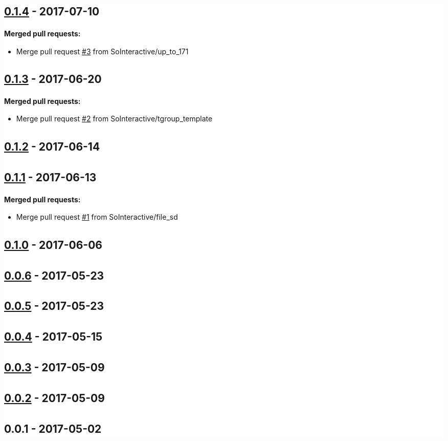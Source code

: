 
## [0.1.4] - 2017-07-10
**Merged pull requests:**

- Merge pull request [#3](https://github.com/cloudalchemy/ansible-prometheus/issues/3) from SoInteractive/up_to_171


## [0.1.3] - 2017-06-20
**Merged pull requests:**

- Merge pull request [#2](https://github.com/cloudalchemy/ansible-prometheus/issues/2) from SoInteractive/tgroup_template


## [0.1.2] - 2017-06-14

## [0.1.1] - 2017-06-13
**Merged pull requests:**

- Merge pull request [#1](https://github.com/cloudalchemy/ansible-prometheus/issues/1) from SoInteractive/file_sd


## [0.1.0] - 2017-06-06

## [0.0.6] - 2017-05-23

## [0.0.5] - 2017-05-23

## [0.0.4] - 2017-05-15

## [0.0.3] - 2017-05-09

## [0.0.2] - 2017-05-09

## 0.0.1 - 2017-05-02

[Unreleased]: https://github.com/cloudalchemy/ansible-prometheus/compare/3.0.0...HEAD
[3.0.0]: https://github.com/cloudalchemy/ansible-prometheus/compare/2.17.0...3.0.0
[2.17.0]: https://github.com/cloudalchemy/ansible-prometheus/compare/2.16.3...2.17.0
[2.16.3]: https://github.com/cloudalchemy/ansible-prometheus/compare/2.16.2...2.16.3
[2.16.2]: https://github.com/cloudalchemy/ansible-prometheus/compare/2.16.1...2.16.2
[2.16.1]: https://github.com/cloudalchemy/ansible-prometheus/compare/2.16.0...2.16.1
[2.16.0]: https://github.com/cloudalchemy/ansible-prometheus/compare/2.15.5...2.16.0
[2.15.5]: https://github.com/cloudalchemy/ansible-prometheus/compare/2.15.4...2.15.5
[2.15.4]: https://github.com/cloudalchemy/ansible-prometheus/compare/2.15.3...2.15.4
[2.15.3]: https://github.com/cloudalchemy/ansible-prometheus/compare/2.15.2...2.15.3
[2.15.2]: https://github.com/cloudalchemy/ansible-prometheus/compare/2.15.1...2.15.2
[2.15.1]: https://github.com/cloudalchemy/ansible-prometheus/compare/2.15.0...2.15.1
[2.15.0]: https://github.com/cloudalchemy/ansible-prometheus/compare/2.14.2...2.15.0
[2.14.2]: https://github.com/cloudalchemy/ansible-prometheus/compare/2.14.1...2.14.2
[2.14.1]: https://github.com/cloudalchemy/ansible-prometheus/compare/2.14.0...2.14.1
[2.14.0]: https://github.com/cloudalchemy/ansible-prometheus/compare/2.13.2...2.14.0
[2.13.2]: https://github.com/cloudalchemy/ansible-prometheus/compare/2.13.1...2.13.2
[2.13.1]: https://github.com/cloudalchemy/ansible-prometheus/compare/2.13.0...2.13.1
[2.13.0]: https://github.com/cloudalchemy/ansible-prometheus/compare/2.12.0...2.13.0
[2.12.0]: https://github.com/cloudalchemy/ansible-prometheus/compare/2.11.0...2.12.0
[2.11.0]: https://github.com/cloudalchemy/ansible-prometheus/compare/2.10.0...2.11.0
[2.10.0]: https://github.com/cloudalchemy/ansible-prometheus/compare/2.9.3...2.10.0
[2.9.3]: https://github.com/cloudalchemy/ansible-prometheus/compare/2.9.2...2.9.3
[2.9.2]: https://github.com/cloudalchemy/ansible-prometheus/compare/2.9.1...2.9.2
[2.9.1]: https://github.com/cloudalchemy/ansible-prometheus/compare/2.9.0...2.9.1
[2.9.0]: https://github.com/cloudalchemy/ansible-prometheus/compare/2.8.1...2.9.0
[2.8.1]: https://github.com/cloudalchemy/ansible-prometheus/compare/2.8.0...2.8.1
[2.8.0]: https://github.com/cloudalchemy/ansible-prometheus/compare/2.7.0...2.8.0
[2.7.0]: https://github.com/cloudalchemy/ansible-prometheus/compare/2.6.0...2.7.0
[2.6.0]: https://github.com/cloudalchemy/ansible-prometheus/compare/2.5.2...2.6.0
[2.5.2]: https://github.com/cloudalchemy/ansible-prometheus/compare/2.5.1...2.5.2
[2.5.1]: https://github.com/cloudalchemy/ansible-prometheus/compare/2.5.0...2.5.1
[2.5.0]: https://github.com/cloudalchemy/ansible-prometheus/compare/2.4.1...2.5.0
[2.4.1]: https://github.com/cloudalchemy/ansible-prometheus/compare/2.4.0...2.4.1
[2.4.0]: https://github.com/cloudalchemy/ansible-prometheus/compare/2.3.4...2.4.0
[2.3.4]: https://github.com/cloudalchemy/ansible-prometheus/compare/2.3.3...2.3.4
[2.3.3]: https://github.com/cloudalchemy/ansible-prometheus/compare/2.3.2...2.3.3
[2.3.2]: https://github.com/cloudalchemy/ansible-prometheus/compare/2.3.1...2.3.2
[2.3.1]: https://github.com/cloudalchemy/ansible-prometheus/compare/2.3.0...2.3.1
[2.3.0]: https://github.com/cloudalchemy/ansible-prometheus/compare/2.2.1...2.3.0
[2.2.1]: https://github.com/cloudalchemy/ansible-prometheus/compare/2.2.0...2.2.1
[2.2.0]: https://github.com/cloudalchemy/ansible-prometheus/compare/2.1.2...2.2.0
[2.1.2]: https://github.com/cloudalchemy/ansible-prometheus/compare/2.1.1...2.1.2
[2.1.1]: https://github.com/cloudalchemy/ansible-prometheus/compare/2.1.0...2.1.1
[2.1.0]: https://github.com/cloudalchemy/ansible-prometheus/compare/2.0.0...2.1.0
[2.0.0]: https://github.com/cloudalchemy/ansible-prometheus/compare/1.1.2...2.0.0
[1.1.2]: https://github.com/cloudalchemy/ansible-prometheus/compare/1.1.1...1.1.2
[1.1.1]: https://github.com/cloudalchemy/ansible-prometheus/compare/1.1.0...1.1.1
[1.1.0]: https://github.com/cloudalchemy/ansible-prometheus/compare/1.0.10...1.1.0
[1.0.10]: https://github.com/cloudalchemy/ansible-prometheus/compare/1.0.9...1.0.10
[1.0.9]: https://github.com/cloudalchemy/ansible-prometheus/compare/1.0.8...1.0.9
[1.0.8]: https://github.com/cloudalchemy/ansible-prometheus/compare/1.0.7...1.0.8
[1.0.7]: https://github.com/cloudalchemy/ansible-prometheus/compare/1.0.6...1.0.7
[1.0.6]: https://github.com/cloudalchemy/ansible-prometheus/compare/1.0.5...1.0.6
[1.0.5]: https://github.com/cloudalchemy/ansible-prometheus/compare/1.0.4...1.0.5
[1.0.4]: https://github.com/cloudalchemy/ansible-prometheus/compare/1.0.3...1.0.4
[1.0.3]: https://github.com/cloudalchemy/ansible-prometheus/compare/1.0.2...1.0.3
[1.0.2]: https://github.com/cloudalchemy/ansible-prometheus/compare/1.0.1...1.0.2
[1.0.1]: https://github.com/cloudalchemy/ansible-prometheus/compare/1.0.0...1.0.1
[1.0.0]: https://github.com/cloudalchemy/ansible-prometheus/compare/0.12.2...1.0.0
[0.12.2]: https://github.com/cloudalchemy/ansible-prometheus/compare/0.12.1...0.12.2
[0.12.1]: https://github.com/cloudalchemy/ansible-prometheus/compare/0.12.0...0.12.1
[0.12.0]: https://github.com/cloudalchemy/ansible-prometheus/compare/0.11.4...0.12.0

[0.11.4]: https://github.com/cloudalchemy/ansible-prometheus/compare/0.11.3...0.11.4
[0.11.3]: https://github.com/cloudalchemy/ansible-prometheus/compare/0.11.2...0.11.3
[0.11.2]: https://github.com/cloudalchemy/ansible-prometheus/compare/0.11.1...0.11.2
[0.11.1]: https://github.com/cloudalchemy/ansible-prometheus/compare/0.11.0...0.11.1
[0.11.0]: https://github.com/cloudalchemy/ansible-prometheus/compare/0.10.6...0.11.0
[0.10.6]: https://github.com/cloudalchemy/ansible-prometheus/compare/0.10.5...0.10.6
[0.10.5]: https://github.com/cloudalchemy/ansible-prometheus/compare/0.10.4...0.10.5
[0.10.4]: https://github.com/cloudalchemy/ansible-prometheus/compare/0.10.3...0.10.4
[0.10.3]: https://github.com/cloudalchemy/ansible-prometheus/compare/0.10.2...0.10.3
[0.10.2]: https://github.com/cloudalchemy/ansible-prometheus/compare/0.10.1...0.10.2
[0.10.1]: https://github.com/cloudalchemy/ansible-prometheus/compare/0.10.0...0.10.1
[0.10.0]: https://github.com/cloudalchemy/ansible-prometheus/compare/0.9.4...0.10.0
[0.9.4]: https://github.com/cloudalchemy/ansible-prometheus/compare/0.9.3...0.9.4
[0.9.3]: https://github.com/cloudalchemy/ansible-prometheus/compare/0.9.2...0.9.3
[0.9.2]: https://github.com/cloudalchemy/ansible-prometheus/compare/0.9.1...0.9.2
[0.9.1]: https://github.com/cloudalchemy/ansible-prometheus/compare/0.9.0...0.9.1
[0.9.0]: https://github.com/cloudalchemy/ansible-prometheus/compare/0.8.0...0.9.0
[0.8.0]: https://github.com/cloudalchemy/ansible-prometheus/compare/0.7.14...0.8.0
[0.7.14]: https://github.com/cloudalchemy/ansible-prometheus/compare/0.7.13...0.7.14
[0.7.13]: https://github.com/cloudalchemy/ansible-prometheus/compare/0.7.12...0.7.13
[0.7.12]: https://github.com/cloudalchemy/ansible-prometheus/compare/0.7.11...0.7.12
[0.7.11]: https://github.com/cloudalchemy/ansible-prometheus/compare/0.7.10...0.7.11
[0.7.10]: https://github.com/cloudalchemy/ansible-prometheus/compare/0.7.9...0.7.10
[0.7.9]: https://github.com/cloudalchemy/ansible-prometheus/compare/0.7.8...0.7.9
[0.7.8]: https://github.com/cloudalchemy/ansible-prometheus/compare/0.7.7...0.7.8
[0.7.7]: https://github.com/cloudalchemy/ansible-prometheus/compare/0.7.6...0.7.7
[0.7.6]: https://github.com/cloudalchemy/ansible-prometheus/compare/0.7.5...0.7.6
[0.7.5]: https://github.com/cloudalchemy/ansible-prometheus/compare/0.7.4...0.7.5
[0.7.4]: https://github.com/cloudalchemy/ansible-prometheus/compare/0.7.3...0.7.4
[0.7.3]: https://github.com/cloudalchemy/ansible-prometheus/compare/0.7.2...0.7.3
[0.7.2]: https://github.com/cloudalchemy/ansible-prometheus/compare/0.7.1...0.7.2
[0.7.1]: https://github.com/cloudalchemy/ansible-prometheus/compare/0.7.0...0.7.1
[0.7.0]: https://github.com/cloudalchemy/ansible-prometheus/compare/0.6.12...0.7.0
[0.6.12]: https://github.com/cloudalchemy/ansible-prometheus/compare/0.6.11...0.6.12
[0.6.11]: https://github.com/cloudalchemy/ansible-prometheus/compare/0.6.9...0.6.11
[0.6.9]: https://github.com/cloudalchemy/ansible-prometheus/compare/0.6.7...0.6.9
[0.6.7]: https://github.com/cloudalchemy/ansible-prometheus/compare/0.6.5...0.6.7
[0.6.5]: https://github.com/cloudalchemy/ansible-prometheus/compare/0.6.4...0.6.5
[0.6.4]: https://github.com/cloudalchemy/ansible-prometheus/compare/0.6.3...0.6.4
[0.6.3]: https://github.com/cloudalchemy/ansible-prometheus/compare/0.6.2...0.6.3
[0.6.2]: https://github.com/cloudalchemy/ansible-prometheus/compare/0.6.1...0.6.2
[0.6.1]: https://github.com/cloudalchemy/ansible-prometheus/compare/0.6.0...0.6.1
[0.6.0]: https://github.com/cloudalchemy/ansible-prometheus/compare/0.5.5...0.6.0
[0.5.5]: https://github.com/cloudalchemy/ansible-prometheus/compare/0.5.4...0.5.5
[0.5.4]: https://github.com/cloudalchemy/ansible-prometheus/compare/0.5.3...0.5.4
[0.5.3]: https://github.com/cloudalchemy/ansible-prometheus/compare/0.5.2...0.5.3
[0.5.2]: https://github.com/cloudalchemy/ansible-prometheus/compare/0.5.1...0.5.2
[0.5.1]: https://github.com/cloudalchemy/ansible-prometheus/compare/0.5.0...0.5.1
[0.5.0]: https://github.com/cloudalchemy/ansible-prometheus/compare/0.4.1...0.5.0
[0.4.1]: https://github.com/cloudalchemy/ansible-prometheus/compare/0.4.0...0.4.1
[0.4.0]: https://github.com/cloudalchemy/ansible-prometheus/compare/0.3.1...0.4.0
[0.3.1]: https://github.com/cloudalchemy/ansible-prometheus/compare/0.3.2...0.3.1
[0.3.2]: https://github.com/cloudalchemy/ansible-prometheus/compare/0.2.0...0.3.2
[0.2.0]: https://github.com/cloudalchemy/ansible-prometheus/compare/0.3.0...0.2.0
[0.3.0]: https://github.com/cloudalchemy/ansible-prometheus/compare/0.1.6...0.3.0
[0.1.6]: https://github.com/cloudalchemy/ansible-prometheus/compare/0.1.7...0.1.6
[0.1.7]: https://github.com/cloudalchemy/ansible-prometheus/compare/0.1.5...0.1.7
[0.1.5]: https://github.com/cloudalchemy/ansible-prometheus/compare/0.1.4...0.1.5
[0.1.4]: https://github.com/cloudalchemy/ansible-prometheus/compare/0.1.3...0.1.4
[0.1.3]: https://github.com/cloudalchemy/ansible-prometheus/compare/0.1.2...0.1.3
[0.1.2]: https://github.com/cloudalchemy/ansible-prometheus/compare/0.1.1...0.1.2
[0.1.1]: https://github.com/cloudalchemy/ansible-prometheus/compare/0.1.0...0.1.1
[0.1.0]: https://github.com/cloudalchemy/ansible-prometheus/compare/0.0.6...0.1.0
[0.0.6]: https://github.com/cloudalchemy/ansible-prometheus/compare/0.0.5...0.0.6
[0.0.5]: https://github.com/cloudalchemy/ansible-prometheus/compare/0.0.4...0.0.5
[0.0.4]: https://github.com/cloudalchemy/ansible-prometheus/compare/0.0.3...0.0.4
[0.0.3]: https://github.com/cloudalchemy/ansible-prometheus/compare/0.0.2...0.0.3
[0.0.2]: https://github.com/cloudalchemy/ansible-prometheus/compare/0.0.1...0.0.2
